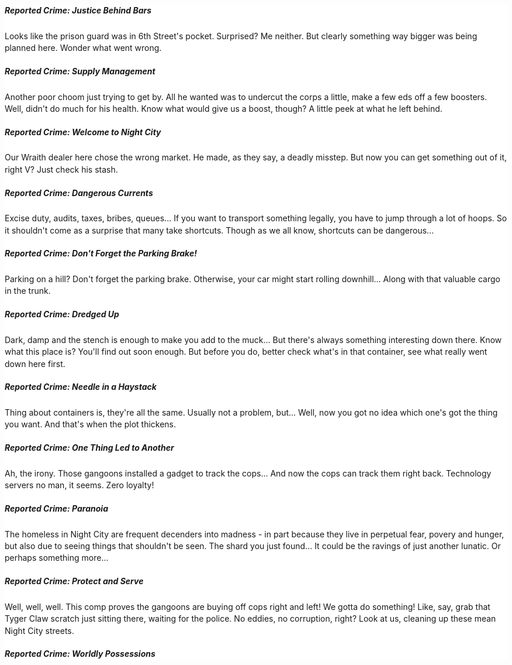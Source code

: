 ##### Reported Crime: Justice Behind Bars

Looks like the prison guard was in 6th Street's pocket. Surprised? Me neither. But clearly something way bigger was being planned here. Wonder what went wrong.

##### Reported Crime: Supply Management

Another poor choom just trying to get by. All he wanted was to undercut the corps a little, make a few eds off a few boosters. Well, didn't do much for his health. Know what would give us a boost, though? A little peek at what he left behind.

##### Reported Crime: Welcome to Night City

Our Wraith dealer here chose the wrong market. He made, as they say, a deadly misstep. But now you can get something out of it, right V? Just check his stash.

##### Reported Crime: Dangerous Currents

Excise duty, audits, taxes, bribes, queues... If you want to transport something legally, you have to jump through a lot of hoops. So it shouldn't come as a surprise that many take shortcuts. Though as we all know, shortcuts can be dangerous...

##### Reported Crime: Don't Forget the Parking Brake!

Parking on a hill? Don't forget the parking brake. Otherwise, your car might start rolling downhill... Along with that valuable cargo in the trunk.

##### Reported Crime: Dredged Up

Dark, damp and the stench is enough to make you add to the muck... But there's always something interesting down there. Know what this place is? You'll find out soon enough. But before you do, better check what's in that container, see what really went down here first.

##### Reported Crime: Needle in a Haystack

Thing about containers is, they're all the same. Usually not a problem, but... Well, now you got no idea which one's got the thing you want. And that's when the plot thickens.

##### Reported Crime: One Thing Led to Another

Ah, the irony. Those gangoons installed a gadget to track the cops... And now the cops can track them right back. Technology servers no man, it seems. Zero loyalty!

##### Reported Crime: Paranoia

The homeless in Night City are frequent decenders into madness - in part because they live in perpetual fear, povery and hunger, but also due to seeing things that shouldn't be seen. The shard you just found... It could be the ravings of just another lunatic. Or perhaps something more...

##### Reported Crime: Protect and Serve

Well, well, well. This comp proves the gangoons are buying off cops right and left! We gotta do something! Like, say, grab that Tyger Claw scratch just sitting there, waiting for the police. No eddies, no corruption, right? Look at us, cleaning up these mean Night City streets.

##### Reported Crime: Worldly Possessions

